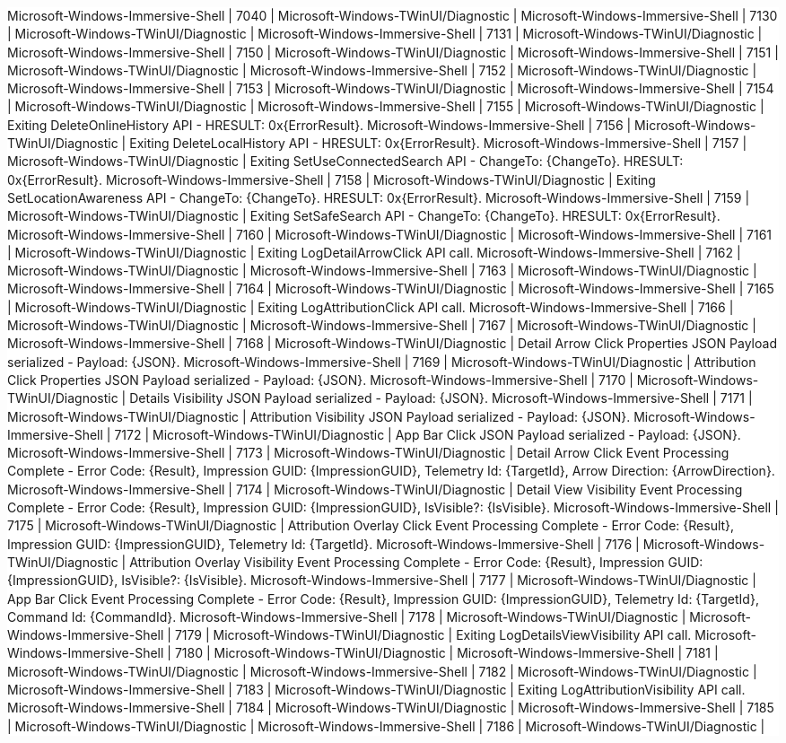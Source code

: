 Microsoft-Windows-Immersive-Shell  |  7040      |  Microsoft-Windows-TWinUI/Diagnostic   |
Microsoft-Windows-Immersive-Shell  |  7130      |  Microsoft-Windows-TWinUI/Diagnostic   |
Microsoft-Windows-Immersive-Shell  |  7131      |  Microsoft-Windows-TWinUI/Diagnostic   |
Microsoft-Windows-Immersive-Shell  |  7150      |  Microsoft-Windows-TWinUI/Diagnostic   |
Microsoft-Windows-Immersive-Shell  |  7151      |  Microsoft-Windows-TWinUI/Diagnostic   |
Microsoft-Windows-Immersive-Shell  |  7152      |  Microsoft-Windows-TWinUI/Diagnostic   |
Microsoft-Windows-Immersive-Shell  |  7153      |  Microsoft-Windows-TWinUI/Diagnostic   |
Microsoft-Windows-Immersive-Shell  |  7154      |  Microsoft-Windows-TWinUI/Diagnostic   |
Microsoft-Windows-Immersive-Shell  |  7155      |  Microsoft-Windows-TWinUI/Diagnostic   |  Exiting DeleteOnlineHistory API - HRESULT: 0x{ErrorResult}.
Microsoft-Windows-Immersive-Shell  |  7156      |  Microsoft-Windows-TWinUI/Diagnostic   |  Exiting DeleteLocalHistory API - HRESULT: 0x{ErrorResult}.
Microsoft-Windows-Immersive-Shell  |  7157      |  Microsoft-Windows-TWinUI/Diagnostic   |  Exiting SetUseConnectedSearch API - ChangeTo: {ChangeTo}. HRESULT: 0x{ErrorResult}.
Microsoft-Windows-Immersive-Shell  |  7158      |  Microsoft-Windows-TWinUI/Diagnostic   |  Exiting SetLocationAwareness API - ChangeTo: {ChangeTo}. HRESULT: 0x{ErrorResult}.
Microsoft-Windows-Immersive-Shell  |  7159      |  Microsoft-Windows-TWinUI/Diagnostic   |  Exiting SetSafeSearch API - ChangeTo: {ChangeTo}. HRESULT: 0x{ErrorResult}.
Microsoft-Windows-Immersive-Shell  |  7160      |  Microsoft-Windows-TWinUI/Diagnostic   |
Microsoft-Windows-Immersive-Shell  |  7161      |  Microsoft-Windows-TWinUI/Diagnostic   |  Exiting LogDetailArrowClick API call.
Microsoft-Windows-Immersive-Shell  |  7162      |  Microsoft-Windows-TWinUI/Diagnostic   |
Microsoft-Windows-Immersive-Shell  |  7163      |  Microsoft-Windows-TWinUI/Diagnostic   |
Microsoft-Windows-Immersive-Shell  |  7164      |  Microsoft-Windows-TWinUI/Diagnostic   |
Microsoft-Windows-Immersive-Shell  |  7165      |  Microsoft-Windows-TWinUI/Diagnostic   |  Exiting LogAttributionClick API call.
Microsoft-Windows-Immersive-Shell  |  7166      |  Microsoft-Windows-TWinUI/Diagnostic   |
Microsoft-Windows-Immersive-Shell  |  7167      |  Microsoft-Windows-TWinUI/Diagnostic   |
Microsoft-Windows-Immersive-Shell  |  7168      |  Microsoft-Windows-TWinUI/Diagnostic   |  Detail Arrow Click Properties JSON Payload serialized - Payload: {JSON}.
Microsoft-Windows-Immersive-Shell  |  7169      |  Microsoft-Windows-TWinUI/Diagnostic   |  Attribution Click Properties JSON Payload serialized - Payload: {JSON}.
Microsoft-Windows-Immersive-Shell  |  7170      |  Microsoft-Windows-TWinUI/Diagnostic   |  Details Visibility JSON Payload serialized - Payload: {JSON}.
Microsoft-Windows-Immersive-Shell  |  7171      |  Microsoft-Windows-TWinUI/Diagnostic   |  Attribution Visibility JSON Payload serialized - Payload: {JSON}.
Microsoft-Windows-Immersive-Shell  |  7172      |  Microsoft-Windows-TWinUI/Diagnostic   |  App Bar Click JSON Payload serialized - Payload: {JSON}.
Microsoft-Windows-Immersive-Shell  |  7173      |  Microsoft-Windows-TWinUI/Diagnostic   |  Detail Arrow Click Event Processing Complete - Error Code: {Result}, Impression GUID: {ImpressionGUID}, Telemetry Id: {TargetId}, Arrow Direction: {ArrowDirection}.
Microsoft-Windows-Immersive-Shell  |  7174      |  Microsoft-Windows-TWinUI/Diagnostic   |  Detail View Visibility Event Processing Complete - Error Code: {Result}, Impression GUID: {ImpressionGUID}, IsVisible?: {IsVisible}.
Microsoft-Windows-Immersive-Shell  |  7175      |  Microsoft-Windows-TWinUI/Diagnostic   |  Attribution Overlay Click Event Processing Complete - Error Code: {Result}, Impression GUID: {ImpressionGUID}, Telemetry Id: {TargetId}.
Microsoft-Windows-Immersive-Shell  |  7176      |  Microsoft-Windows-TWinUI/Diagnostic   |  Attribution Overlay Visibility Event Processing Complete - Error Code: {Result}, Impression GUID: {ImpressionGUID}, IsVisible?: {IsVisible}.
Microsoft-Windows-Immersive-Shell  |  7177      |  Microsoft-Windows-TWinUI/Diagnostic   |  App Bar Click Event Processing Complete - Error Code: {Result}, Impression GUID: {ImpressionGUID}, Telemetry Id: {TargetId}, Command Id: {CommandId}.
Microsoft-Windows-Immersive-Shell  |  7178      |  Microsoft-Windows-TWinUI/Diagnostic   |
Microsoft-Windows-Immersive-Shell  |  7179      |  Microsoft-Windows-TWinUI/Diagnostic   |  Exiting LogDetailsViewVisibility API call.
Microsoft-Windows-Immersive-Shell  |  7180      |  Microsoft-Windows-TWinUI/Diagnostic   |
Microsoft-Windows-Immersive-Shell  |  7181      |  Microsoft-Windows-TWinUI/Diagnostic   |
Microsoft-Windows-Immersive-Shell  |  7182      |  Microsoft-Windows-TWinUI/Diagnostic   |
Microsoft-Windows-Immersive-Shell  |  7183      |  Microsoft-Windows-TWinUI/Diagnostic   |  Exiting LogAttributionVisibility API call.
Microsoft-Windows-Immersive-Shell  |  7184      |  Microsoft-Windows-TWinUI/Diagnostic   |
Microsoft-Windows-Immersive-Shell  |  7185      |  Microsoft-Windows-TWinUI/Diagnostic   |
Microsoft-Windows-Immersive-Shell  |  7186      |  Microsoft-Windows-TWinUI/Diagnostic   |